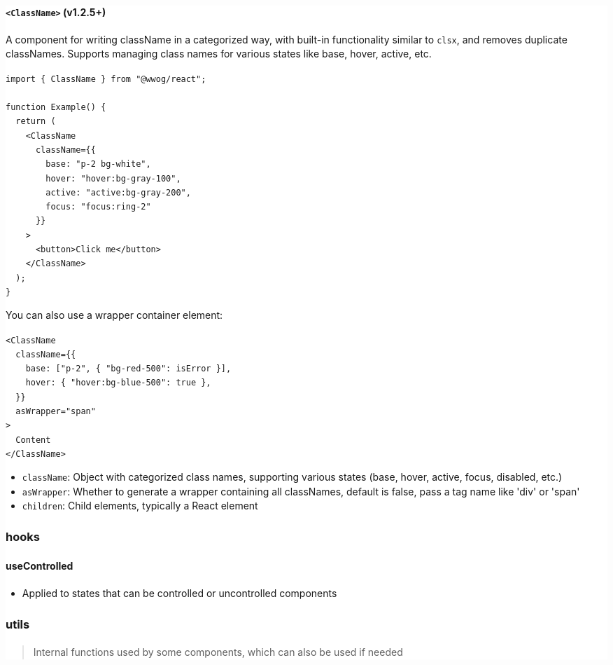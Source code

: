 #### `<ClassName>` (v1.2.5+)

A component for writing className in a categorized way, with built-in functionality similar to `clsx`, and removes duplicate classNames. Supports managing class names for various states like base, hover, active, etc.

```tsx
import { ClassName } from "@wwog/react";

function Example() {
  return (
    <ClassName 
      className={{
        base: "p-2 bg-white",
        hover: "hover:bg-gray-100",
        active: "active:bg-gray-200",
        focus: "focus:ring-2"
      }}
    >
      <button>Click me</button>
    </ClassName>
  );
}
```

You can also use a wrapper container element:

```tsx
<ClassName
  className={{
    base: ["p-2", { "bg-red-500": isError }],
    hover: { "hover:bg-blue-500": true },
  }}
  asWrapper="span"
>
  Content
</ClassName>
```

- `className`: Object with categorized class names, supporting various states (base, hover, active, focus, disabled, etc.)
- `asWrapper`: Whether to generate a wrapper containing all classNames, default is false, pass a tag name like 'div' or 'span'
- `children`: Child elements, typically a React element

### hooks

#### useControlled

- Applied to states that can be controlled or uncontrolled components

### utils

> Internal functions used by some components, which can also be used if needed
